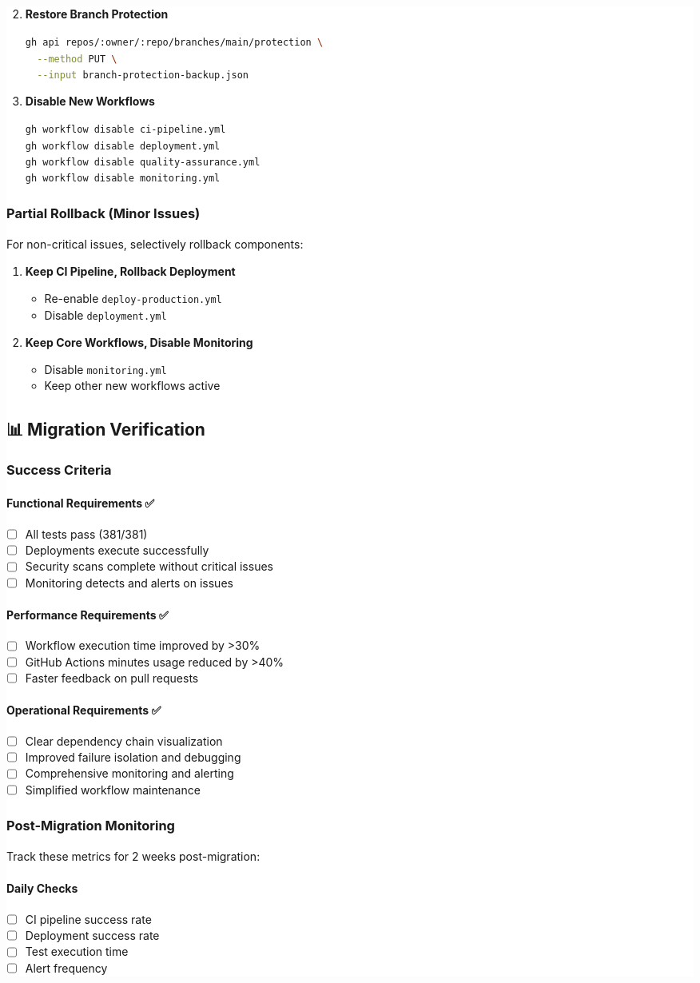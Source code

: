2. **Restore Branch Protection**
   ```bash
   gh api repos/:owner/:repo/branches/main/protection \
     --method PUT \
     --input branch-protection-backup.json
   ```

3. **Disable New Workflows**
   ```bash
   gh workflow disable ci-pipeline.yml
   gh workflow disable deployment.yml
   gh workflow disable quality-assurance.yml
   gh workflow disable monitoring.yml
   ```

### Partial Rollback (Minor Issues)

For non-critical issues, selectively rollback components:

1. **Keep CI Pipeline, Rollback Deployment**
   - Re-enable `deploy-production.yml`
   - Disable `deployment.yml`

2. **Keep Core Workflows, Disable Monitoring**
   - Disable `monitoring.yml`
   - Keep other new workflows active

## 📊 Migration Verification

### Success Criteria

#### Functional Requirements ✅
- [ ] All tests pass (381/381)
- [ ] Deployments execute successfully
- [ ] Security scans complete without critical issues
- [ ] Monitoring detects and alerts on issues

#### Performance Requirements ✅
- [ ] Workflow execution time improved by >30%
- [ ] GitHub Actions minutes usage reduced by >40%
- [ ] Faster feedback on pull requests

#### Operational Requirements ✅
- [ ] Clear dependency chain visualization
- [ ] Improved failure isolation and debugging
- [ ] Comprehensive monitoring and alerting
- [ ] Simplified workflow maintenance

### Post-Migration Monitoring

Track these metrics for 2 weeks post-migration:

#### Daily Checks
- [ ] CI pipeline success rate
- [ ] Deployment success rate
- [ ] Test execution time
- [ ] Alert frequency
